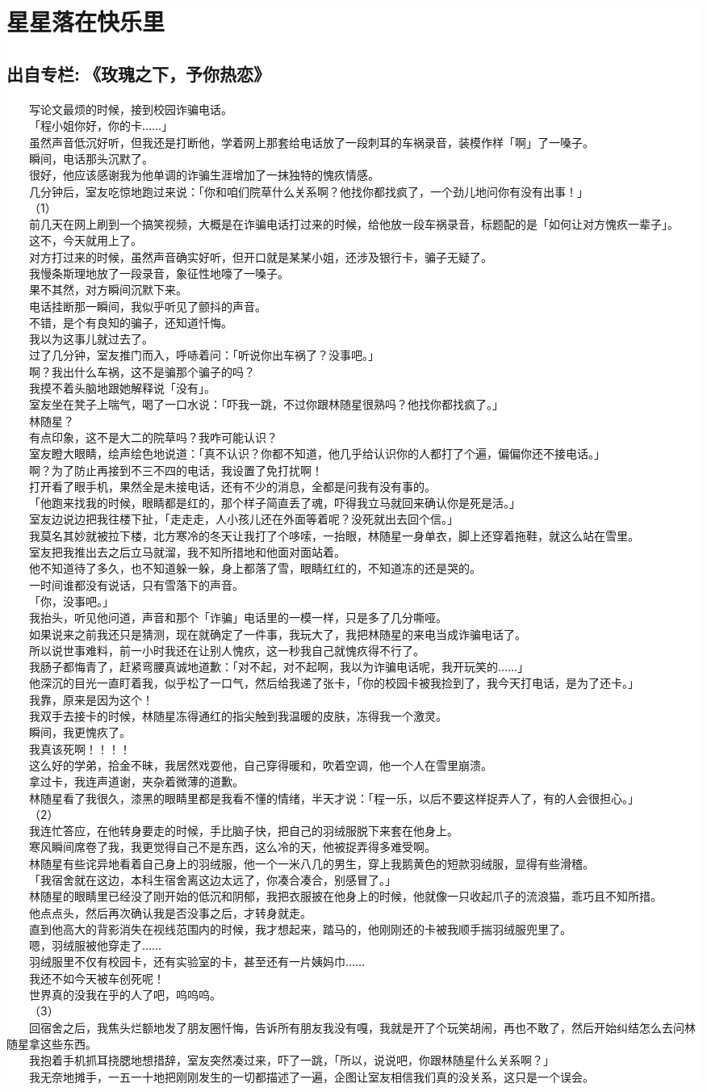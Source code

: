 # 星星落在快乐里  
## 出自专栏: 《玫瑰之下，予你热恋》  
&emsp;&emsp;写论文最烦的时候，接到校园诈骗电话。  
&emsp;&emsp;「程小姐你好，你的卡……」  
&emsp;&emsp;虽然声音低沉好听，但我还是打断他，学着网上那套给电话放了一段刺耳的车祸录音，装模作样「啊」了一嗓子。  
&emsp;&emsp;瞬间，电话那头沉默了。  
&emsp;&emsp;很好，他应该感谢我为他单调的诈骗生涯增加了一抹独特的愧疚情感。  
&emsp;&emsp;几分钟后，室友吃惊地跑过来说：「你和咱们院草什么关系啊？他找你都找疯了，一个劲儿地问你有没有出事！」  
&emsp;&emsp;（1）  
&emsp;&emsp;前几天在网上刷到一个搞笑视频，大概是在诈骗电话打过来的时候，给他放一段车祸录音，标题配的是「如何让对方愧疚一辈子」。  
&emsp;&emsp;这不，今天就用上了。  
&emsp;&emsp;对方打过来的时候，虽然声音确实好听，但开口就是某某小姐，还涉及银行卡，骗子无疑了。  
&emsp;&emsp;我慢条斯理地放了一段录音，象征性地嚎了一嗓子。  
&emsp;&emsp;果不其然，对方瞬间沉默下来。  
&emsp;&emsp;电话挂断那一瞬间，我似乎听见了颤抖的声音。  
&emsp;&emsp;不错，是个有良知的骗子，还知道忏悔。  
&emsp;&emsp;我以为这事儿就过去了。  
&emsp;&emsp;过了几分钟，室友推门而入，呼哧着问：「听说你出车祸了？没事吧。」  
&emsp;&emsp;啊？我出什么车祸，这不是骗那个骗子的吗？  
&emsp;&emsp;我摸不着头脑地跟她解释说「没有」。  
&emsp;&emsp;室友坐在凳子上喘气，喝了一口水说：「吓我一跳，不过你跟林随星很熟吗？他找你都找疯了。」  
&emsp;&emsp;林随星？  
&emsp;&emsp;有点印象，这不是大二的院草吗？我咋可能认识？  
&emsp;&emsp;室友瞪大眼睛，绘声绘色地说道：「真不认识？你都不知道，他几乎给认识你的人都打了个遍，偏偏你还不接电话。」  
&emsp;&emsp;啊？为了防止再接到不三不四的电话，我设置了免打扰啊！  
&emsp;&emsp;打开看了眼手机，果然全是未接电话，还有不少的消息，全都是问我有没有事的。  
&emsp;&emsp;「他跑来找我的时候，眼睛都是红的，那个样子简直丢了魂，吓得我立马就回来确认你是死是活。」  
&emsp;&emsp;室友边说边把我往楼下扯，「走走走，人小孩儿还在外面等着呢？没死就出去回个信。」  
&emsp;&emsp;我莫名其妙就被拉下楼，北方寒冷的冬天让我打了个哆嗦，一抬眼，林随星一身单衣，脚上还穿着拖鞋，就这么站在雪里。  
&emsp;&emsp;室友把我推出去之后立马就溜，我不知所措地和他面对面站着。  
&emsp;&emsp;他不知道待了多久，也不知道躲一躲，身上都落了雪，眼睛红红的，不知道冻的还是哭的。  
&emsp;&emsp;一时间谁都没有说话，只有雪落下的声音。  
&emsp;&emsp;「你，没事吧。」  
&emsp;&emsp;我抬头，听见他问道，声音和那个「诈骗」电话里的一模一样，只是多了几分嘶哑。  
&emsp;&emsp;如果说来之前我还只是猜测，现在就确定了一件事，我玩大了，我把林随星的来电当成诈骗电话了。  
&emsp;&emsp;所以说世事难料，前一小时我还在让别人愧疚，这一秒我自己就愧疚得不行了。  
&emsp;&emsp;我肠子都悔青了，赶紧弯腰真诚地道歉：「对不起，对不起啊，我以为诈骗电话呢，我开玩笑的……」  
&emsp;&emsp;他深沉的目光一直盯着我，似乎松了一口气，然后给我递了张卡，「你的校园卡被我捡到了，我今天打电话，是为了还卡。」  
&emsp;&emsp;我靠，原来是因为这个！  
&emsp;&emsp;我双手去接卡的时候，林随星冻得通红的指尖触到我温暖的皮肤，冻得我一个激灵。  
&emsp;&emsp;瞬间，我更愧疚了。  
&emsp;&emsp;我真该死啊！！！！  
&emsp;&emsp;这么好的学弟，拾金不昧，我居然戏耍他，自己穿得暖和，吹着空调，他一个人在雪里崩溃。  
&emsp;&emsp;拿过卡，我连声道谢，夹杂着微薄的道歉。  
&emsp;&emsp;林随星看了我很久，漆黑的眼睛里都是我看不懂的情绪，半天才说：「程一乐，以后不要这样捉弄人了，有的人会很担心。」  
&emsp;&emsp;（2）  
&emsp;&emsp;我连忙答应，在他转身要走的时候，手比脑子快，把自己的羽绒服脱下来套在他身上。  
&emsp;&emsp;寒风瞬间席卷了我，我更觉得自己不是东西，这么冷的天，他被捉弄得多难受啊。  
&emsp;&emsp;林随星有些诧异地看着自己身上的羽绒服，他一个一米八几的男生，穿上我鹅黄色的短款羽绒服，显得有些滑稽。  
&emsp;&emsp;「我宿舍就在这边，本科生宿舍离这边太远了，你凑合凑合，别感冒了。」  
&emsp;&emsp;林随星的眼睛里已经没了刚开始的低沉和阴郁，我把衣服披在他身上的时候，他就像一只收起爪子的流浪猫，乖巧且不知所措。  
&emsp;&emsp;他点点头，然后再次确认我是否没事之后，才转身就走。  
&emsp;&emsp;直到他高大的背影消失在视线范围内的时候，我才想起来，踏马的，他刚刚还的卡被我顺手揣羽绒服兜里了。  
&emsp;&emsp;嗯，羽绒服被他穿走了……  
&emsp;&emsp;羽绒服里不仅有校园卡，还有实验室的卡，甚至还有一片姨妈巾……  
&emsp;&emsp;我还不如今天被车创死呢！  
&emsp;&emsp;世界真的没我在乎的人了吧，呜呜呜。  
&emsp;&emsp;（3）  
&emsp;&emsp;回宿舍之后，我焦头烂额地发了朋友圈忏悔，告诉所有朋友我没有嘎，我就是开了个玩笑胡闹，再也不敢了，然后开始纠结怎么去问林随星拿这些东西。  
&emsp;&emsp;我抱着手机抓耳挠腮地想措辞，室友突然凑过来，吓了一跳，「所以，说说吧，你跟林随星什么关系啊？」  
&emsp;&emsp;我无奈地摊手，一五一十地把刚刚发生的一切都描述了一遍，企图让室友相信我们真的没关系，这只是一个误会。  
